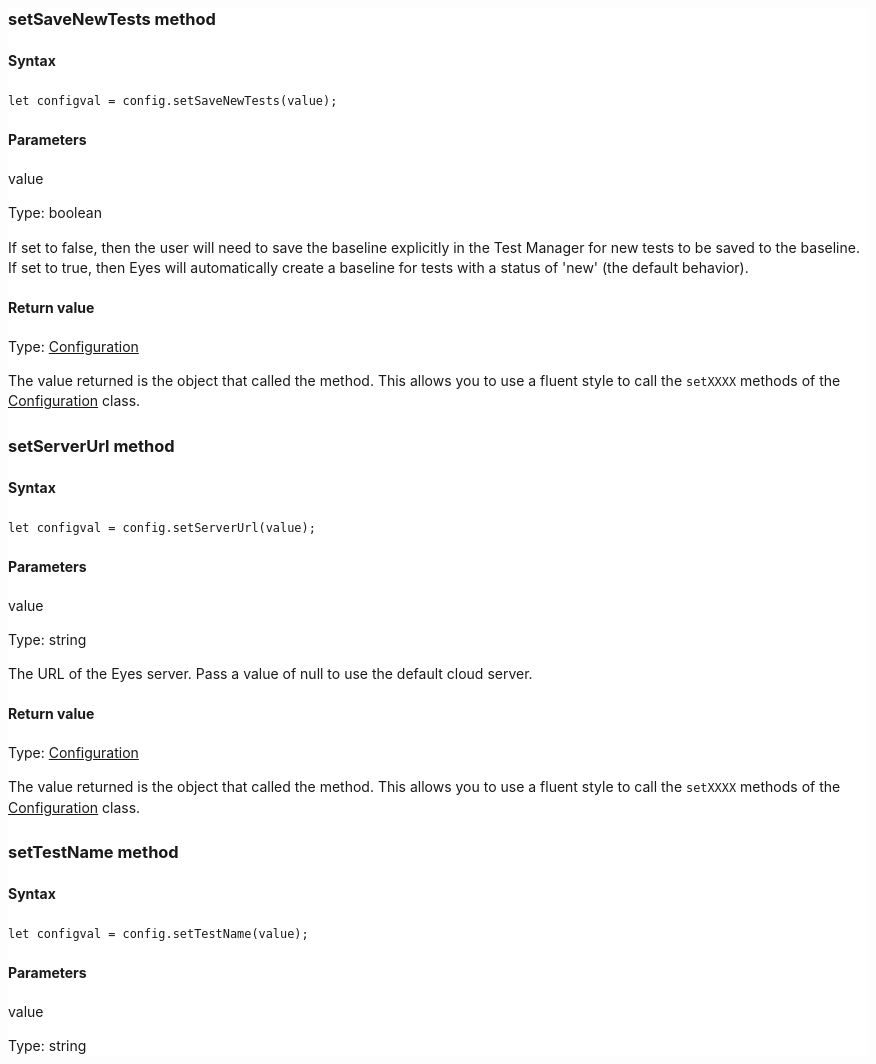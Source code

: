 ### setSaveNewTests method
#### Syntax


    let configval = config.setSaveNewTests(value);
    

#### Parameters

value

Type: boolean

If set to false, then the user will need to save the baseline explicitly in the Test Manager for new tests to be saved to the baseline. If set to true, then Eyes will automatically create a baseline for tests with a status of 'new' (the default behavior).

#### Return value

Type:  [Configuration](./configuration)

The value returned is the object that called the method. This allows you to use a fluent style to call the `setXXXX` methods of the [Configuration](./configuration) class.

### setServerUrl method
#### Syntax


    let configval = config.setServerUrl(value);
    

#### Parameters

value

Type: string

The URL of the Eyes server. Pass a value of null to use the default cloud server.

#### Return value

Type:  [Configuration](./configuration)

The value returned is the object that called the method. This allows you to use a fluent style to call the `setXXXX` methods of the [Configuration](./configuration) class.

### setTestName method
#### Syntax


    let configval = config.setTestName(value);
    

#### Parameters

value

Type: string
